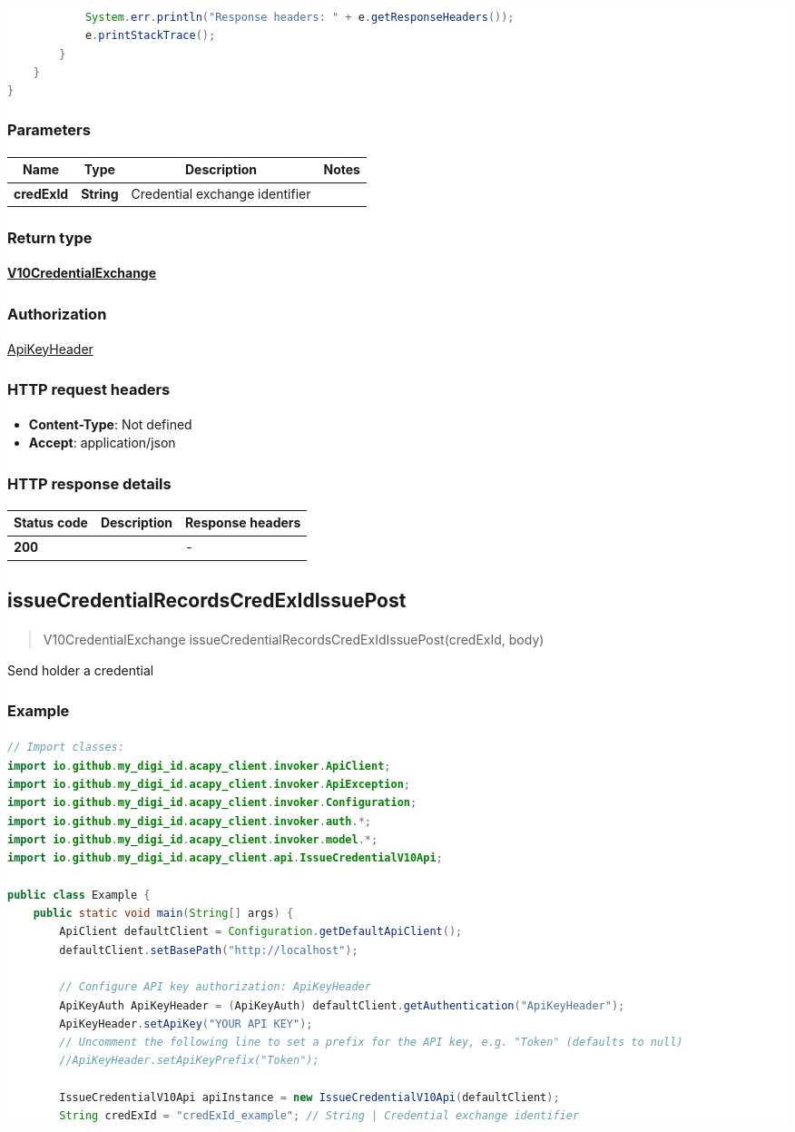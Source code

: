 ```java
            System.err.println("Response headers: " + e.getResponseHeaders());
            e.printStackTrace();
        }
    }
}
```

### Parameters


Name | Type | Description  | Notes
------------- | ------------- | ------------- | -------------
 **credExId** | **String**| Credential exchange identifier |

### Return type

[**V10CredentialExchange**](V10CredentialExchange.md)

### Authorization

[ApiKeyHeader](../README.md#ApiKeyHeader)

### HTTP request headers

- **Content-Type**: Not defined
- **Accept**: application/json

### HTTP response details
| Status code | Description | Response headers |
|-------------|-------------|------------------|
| **200** |  |  -  |


## issueCredentialRecordsCredExIdIssuePost

> V10CredentialExchange issueCredentialRecordsCredExIdIssuePost(credExId, body)

Send holder a credential

### Example

```java
// Import classes:
import io.github.my_digi_id.acapy_client.invoker.ApiClient;
import io.github.my_digi_id.acapy_client.invoker.ApiException;
import io.github.my_digi_id.acapy_client.invoker.Configuration;
import io.github.my_digi_id.acapy_client.invoker.auth.*;
import io.github.my_digi_id.acapy_client.invoker.model.*;
import io.github.my_digi_id.acapy_client.api.IssueCredentialV10Api;

public class Example {
    public static void main(String[] args) {
        ApiClient defaultClient = Configuration.getDefaultApiClient();
        defaultClient.setBasePath("http://localhost");
        
        // Configure API key authorization: ApiKeyHeader
        ApiKeyAuth ApiKeyHeader = (ApiKeyAuth) defaultClient.getAuthentication("ApiKeyHeader");
        ApiKeyHeader.setApiKey("YOUR API KEY");
        // Uncomment the following line to set a prefix for the API key, e.g. "Token" (defaults to null)
        //ApiKeyHeader.setApiKeyPrefix("Token");

        IssueCredentialV10Api apiInstance = new IssueCredentialV10Api(defaultClient);
        String credExId = "credExId_example"; // String | Credential exchange identifier
```